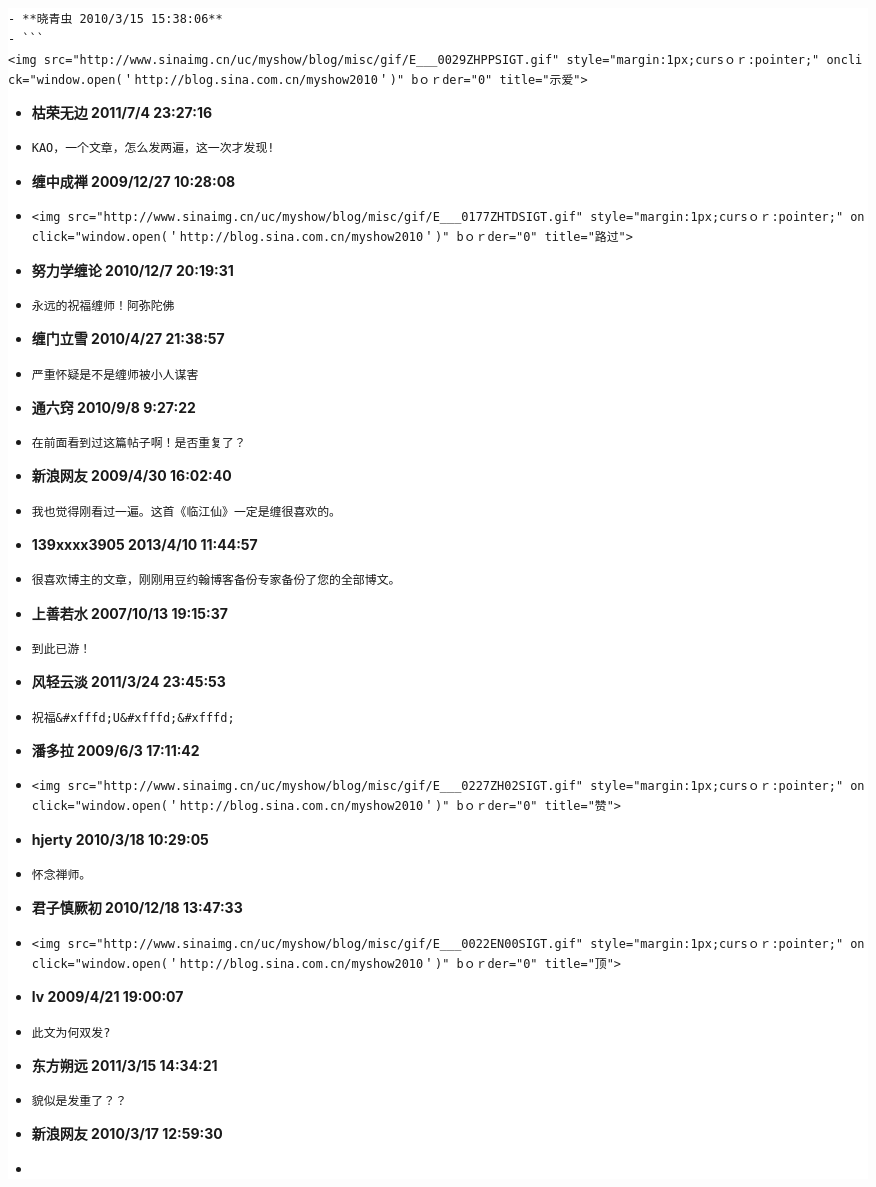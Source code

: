   ```
- **晓青虫 2010/3/15 15:38:06**
- ```
  <img src="http://www.sinaimg.cn/uc/myshow/blog/misc/gif/E___0029ZHPPSIGT.gif" style="margin:1px;cursｏｒ:pointer;" onclick="window.open(＇http://blog.sina.com.cn/myshow2010＇)" bｏｒder="0" title="示爱">
  ```
- **枯荣无边 2011/7/4 23:27:16**
- ```
  KAO，一个文章，怎么发两遍，这一次才发现!
  ```
- **缠中成禅 2009/12/27 10:28:08**
- ```
  <img src="http://www.sinaimg.cn/uc/myshow/blog/misc/gif/E___0177ZHTDSIGT.gif" style="margin:1px;cursｏｒ:pointer;" onclick="window.open(＇http://blog.sina.com.cn/myshow2010＇)" bｏｒder="0" title="路过">
  ```
- **努力学缠论 2010/12/7 20:19:31**
- ```
  永远的祝福缠师！阿弥陀佛
  ```
- **缠门立雪 2010/4/27 21:38:57**
- ```
  严重怀疑是不是缠师被小人谋害
  ```
- **通六窍 2010/9/8 9:27:22**
- ```
  在前面看到过这篇帖子啊！是否重复了？
  ```
- **新浪网友 2009/4/30 16:02:40**
- ```
  我也觉得刚看过一遍。这首《临江仙》一定是缠很喜欢的。
  ```
- **139xxxx3905 2013/4/10 11:44:57**
- ```
  很喜欢博主的文章，刚刚用豆约翰博客备份专家备份了您的全部博文。
  ```
- **上善若水 2007/10/13 19:15:37**
- ```
  到此已游！
  ```
- **风轻云淡 2011/3/24 23:45:53**
- ```
  祝福&#xfffd;U&#xfffd;&#xfffd;
  ```
- **潘多拉 2009/6/3 17:11:42**
- ```
  <img src="http://www.sinaimg.cn/uc/myshow/blog/misc/gif/E___0227ZH02SIGT.gif" style="margin:1px;cursｏｒ:pointer;" onclick="window.open(＇http://blog.sina.com.cn/myshow2010＇)" bｏｒder="0" title="赞">
  ```
- **hjerty 2010/3/18 10:29:05**
- ```
  怀念禅师。
  ```
- **君子慎厥初 2010/12/18 13:47:33**
- ```
  <img src="http://www.sinaimg.cn/uc/myshow/blog/misc/gif/E___0022EN00SIGT.gif" style="margin:1px;cursｏｒ:pointer;" onclick="window.open(＇http://blog.sina.com.cn/myshow2010＇)" bｏｒder="0" title="顶">
  ```
- **lv 2009/4/21 19:00:07**
- ```
  此文为何双发?
  ```
- **东方朔远 2011/3/15 14:34:21**
- ```
  貌似是发重了？？
  ```
- **新浪网友 2010/3/17 12:59:30**
- ```